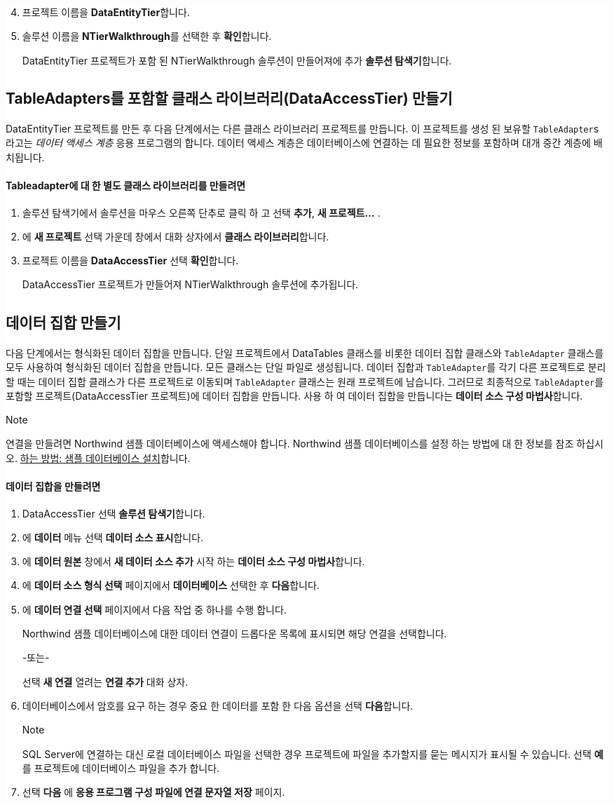 4. 프로젝트 이름을 **DataEntityTier**합니다.  
  
5. 솔루션 이름을 **NTierWalkthrough**를 선택한 후 **확인**합니다.  
  
     DataEntityTier 프로젝트가 포함 된 NTierWalkthrough 솔루션이 만들어져에 추가 **솔루션 탐색기**합니다.  
  
## <a name="creating-the-class-library-to-hold-the-tableadapters-dataaccesstier"></a>TableAdapters를 포함할 클래스 라이브러리(DataAccessTier) 만들기  
 DataEntityTier 프로젝트를 만든 후 다음 단계에서는 다른 클래스 라이브러리 프로젝트를 만듭니다. 이 프로젝트를 생성 된 보유할 `TableAdapter`s 라고는 *데이터 액세스 계층* 응용 프로그램의 합니다. 데이터 액세스 계층은 데이터베이스에 연결하는 데 필요한 정보를 포함하며 대개 중간 계층에 배치됩니다.  
  
#### <a name="to-create-a-separate-class-library-for-the-tableadapters"></a>Tableadapter에 대 한 별도 클래스 라이브러리를 만들려면  
  
1.  솔루션 탐색기에서 솔루션을 마우스 오른쪽 단추로 클릭 하 고 선택 **추가**, **새 프로젝트...** .  
  
2.  에 **새 프로젝트** 선택 가운데 창에서 대화 상자에서 **클래스 라이브러리**합니다.  
  
3.  프로젝트 이름을 **DataAccessTier** 선택 **확인**합니다.  
  
     DataAccessTier 프로젝트가 만들어져 NTierWalkthrough 솔루션에 추가됩니다.  
  
## <a name="creating-the-dataset"></a>데이터 집합 만들기  
 다음 단계에서는 형식화된 데이터 집합을 만듭니다. 단일 프로젝트에서 DataTables 클래스를 비롯한 데이터 집합 클래스와 `TableAdapter` 클래스를 모두 사용하여 형식화된 데이터 집합을 만듭니다. 모든 클래스는 단일 파일로 생성됩니다. 데이터 집합과 `TableAdapter`를 각기 다른 프로젝트로 분리할 때는 데이터 집합 클래스가 다른 프로젝트로 이동되며 `TableAdapter` 클래스는 원래 프로젝트에 남습니다. 그러므로 최종적으로 `TableAdapter`를 포함할 프로젝트(DataAccessTier 프로젝트)에 데이터 집합을 만듭니다. 사용 하 여 데이터 집합을 만듭니다는 **데이터 소스 구성 마법사**합니다.  
  
> [!NOTE]
>  연결을 만들려면 Northwind 샘플 데이터베이스에 액세스해야 합니다. Northwind 샘플 데이터베이스를 설정 하는 방법에 대 한 정보를 참조 하십시오. [하는 방법: 샘플 데이터베이스 설치](../data-tools/installing-database-systems-tools-and-samples.md)합니다.  
  
#### <a name="to-create-the-dataset"></a>데이터 집합을 만들려면  
  
1.  DataAccessTier 선택 **솔루션 탐색기**합니다.  
  
2.  에 **데이터** 메뉴 선택 **데이터 소스 표시**합니다.  
  
3.  에 **데이터 원본** 창에서 **새 데이터 소스 추가** 시작 하는 **데이터 소스 구성 마법사**합니다.  
  
4.  에 **데이터 소스 형식 선택** 페이지에서 **데이터베이스** 선택한 후 **다음**합니다.  
  
5.  에 **데이터 연결 선택** 페이지에서 다음 작업 중 하나를 수행 합니다.  
  
     Northwind 샘플 데이터베이스에 대한 데이터 연결이 드롭다운 목록에 표시되면 해당 연결을 선택합니다.  
  
     -또는-  
  
     선택 **새 연결** 열려는 **연결 추가** 대화 상자.  
  
6.  데이터베이스에서 암호를 요구 하는 경우 중요 한 데이터를 포함 한 다음 옵션을 선택 **다음**합니다.  
  
    > [!NOTE]
    >  SQL Server에 연결하는 대신 로컬 데이터베이스 파일을 선택한 경우 프로젝트에 파일을 추가할지를 묻는 메시지가 표시될 수 있습니다. 선택 **예** 를 프로젝트에 데이터베이스 파일을 추가 합니다.  
  
7.  선택 **다음** 에 **응용 프로그램 구성 파일에 연결 문자열 저장** 페이지.  
  
